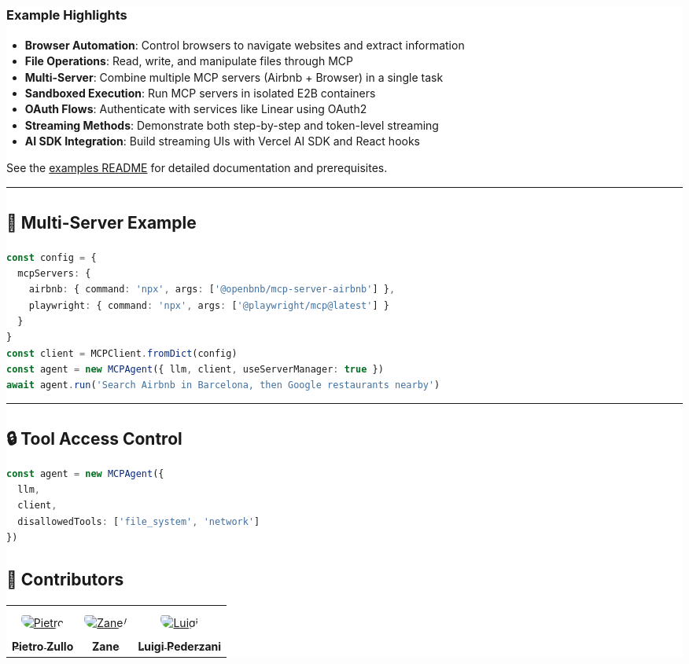 ### Example Highlights

- **Browser Automation**: Control browsers to navigate websites and extract information
- **File Operations**: Read, write, and manipulate files through MCP
- **Multi-Server**: Combine multiple MCP servers (Airbnb + Browser) in a single task
- **Sandboxed Execution**: Run MCP servers in isolated E2B containers
- **OAuth Flows**: Authenticate with services like Linear using OAuth2
- **Streaming Methods**: Demonstrate both step-by-step and token-level streaming
- **AI SDK Integration**: Build streaming UIs with Vercel AI SDK and React hooks

See the [examples README](./examples/README.md) for detailed documentation and prerequisites.

---

## 🔄 Multi-Server Example

```ts
const config = {
  mcpServers: {
    airbnb: { command: 'npx', args: ['@openbnb/mcp-server-airbnb'] },
    playwright: { command: 'npx', args: ['@playwright/mcp@latest'] }
  }
}
const client = MCPClient.fromDict(config)
const agent = new MCPAgent({ llm, client, useServerManager: true })
await agent.run('Search Airbnb in Barcelona, then Google restaurants nearby')
```

---

## 🔒 Tool Access Control

```ts
const agent = new MCPAgent({
  llm,
  client,
  disallowedTools: ['file_system', 'network']
})
```

## 👥 Contributors

<table>
<tr>
    <td align="center" style="word-wrap: break-word; width: 150.0; height: 150.0">
        <a href=https://github.com/pietrozullo>
            <img src=https://avatars.githubusercontent.com/u/62951181?v=4 width="100;"  style="border-radius:50%;align-items:center;justify-content:center;overflow:hidden;padding-top:10px" alt=Pietro Zullo/>
            <br />
            <sub style="font-size:14px"><b>Pietro Zullo</b></sub>
        </a>
    </td>
    <td align="center" style="word-wrap: break-word; width: 150.0; height: 150.0">
        <a href=https://github.com/zandko>
            <img src=https://avatars.githubusercontent.com/u/37948383?v=4 width="100;"  style="border-radius:50%;align-items:center;justify-content:center;overflow:hidden;padding-top:10px" alt=Zane/>
            <br />
            <sub style="font-size:14px"><b>Zane</b></sub>
        </a>
    </td>
    <td align="center" style="word-wrap: break-word; width: 150.0; height: 150.0">
        <a href=https://github.com/Pederzh>
            <img src=https://avatars.githubusercontent.com/u/11487621?v=4 width="100;"  style="border-radius:50%;align-items:center;justify-content:center;overflow:hidden;padding-top:10px" alt=Luigi Pederzani/>
            <br />
            <sub style="font-size:14px"><b>Luigi Pederzani</b></sub>